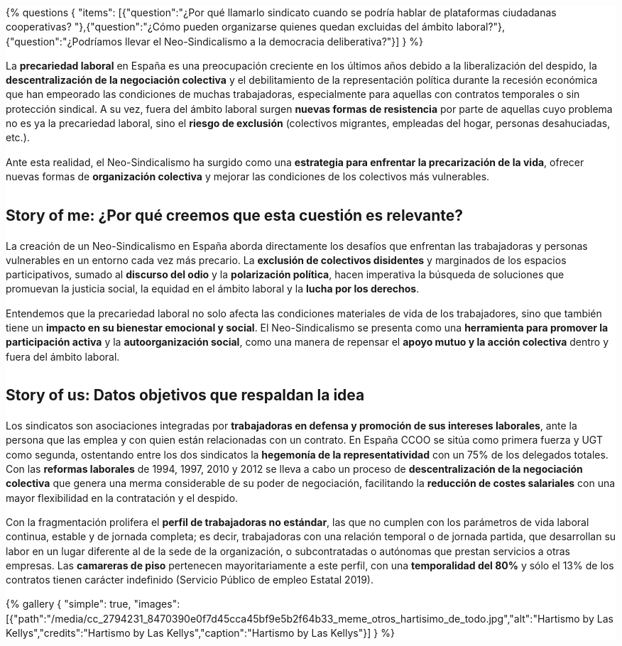 {% questions { "items": [{"question":"¿Por qué llamarlo sindicato cuando se podría hablar de plataformas ciudadanas cooperativas? "},{"question":"¿Cómo pueden organizarse quienes quedan excluidas del ámbito laboral?"},{"question":"¿Podríamos llevar el Neo-Sindicalismo a la democracia deliberativa?"}] } %}

La **precariedad laboral** en España es una preocupación creciente en los últimos años debido a la liberalización del despido, la **descentralización de la negociación colectiva** y el debilitamiento de la representación política durante la recesión económica que han empeorado las condiciones de muchas trabajadoras, especialmente para aquellas con contratos temporales o sin protección sindical. A su vez, fuera del ámbito laboral surgen **nuevas formas de resistencia** por parte de aquellas cuyo problema no es ya la precariedad laboral, sino el **riesgo de exclusión** (colectivos migrantes, empleadas del hogar, personas desahuciadas, etc.).

Ante esta realidad, el Neo-Sindicalismo ha surgido como una **estrategia para enfrentar la precarización de la vida**, ofrecer nuevas formas de **organización colectiva** y mejorar las condiciones de los colectivos más vulnerables.

## Story of me: ¿Por qué creemos que esta cuestión es relevante?

La creación de un Neo-Sindicalismo en España aborda directamente los desafíos que enfrentan las trabajadoras y personas vulnerables en un entorno cada vez más precario. La **exclusión de colectivos disidentes** y marginados de los espacios participativos, sumado al **discurso del odio** y la **polarización política**, hacen imperativa la búsqueda de soluciones que promuevan la justicia social, la equidad en el ámbito laboral y la **lucha por los derechos**.

Entendemos que la precariedad laboral no solo afecta las condiciones materiales de vida de los trabajadores, sino que también tiene un **impacto en su bienestar emocional y social**. El Neo-Sindicalismo se presenta como una **herramienta para promover la participación activa** y la **autoorganización social**, como una manera de repensar el **apoyo mutuo y la acción colectiva** dentro y fuera del ámbito laboral. 

## Story of us: Datos objetivos que respaldan la idea

Los sindicatos son asociaciones integradas por **trabajadoras en defensa y promoción de sus intereses laborales**, ante la persona que las emplea y con quien están relacionadas con un contrato. En España CCOO se sitúa como primera fuerza y UGT como segunda, ostentando entre los dos sindicatos la **hegemonía de la representatividad** con un 75% de los delegados totales. Con las **reformas laborales** de 1994, 1997, 2010 y 2012 se lleva a cabo un proceso de **descentralización de la negociación colectiva** que genera una merma considerable de su poder de negociación, facilitando la **reducción de costes salariales** con una mayor flexibilidad en la contratación y el despido.

Con la fragmentación prolifera el **perfil de trabajadoras no estándar**, las que no cumplen con los parámetros de vida laboral continua, estable y de jornada completa; es decir, trabajadoras con una relación temporal o de jornada partida, que desarrollan su labor en un lugar diferente al de la sede de la organización, o subcontratadas o autónomas que prestan servicios a otras empresas. Las **camareras de piso** pertenecen mayoritariamente a este perfil, con una **temporalidad del 80%** y sólo el 13% de los contratos tienen carácter indefinido (Servicio Público de empleo Estatal 2019).

{% gallery { "simple": true, "images": [{"path":"/media/cc_2794231_8470390e0f7d45cca45bf9e5b2f64b33_meme_otros_hartisimo_de_todo.jpg","alt":"Hartismo by Las Kellys","credits":"Hartismo by Las Kellys","caption":"Hartismo by Las Kellys"}] } %}
